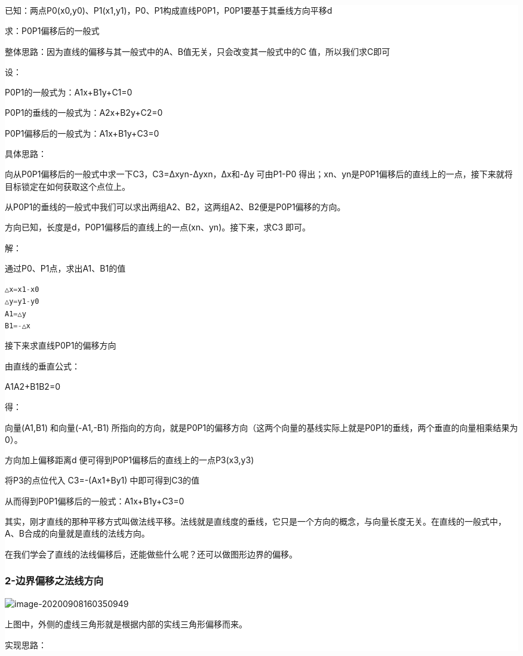

已知：两点P0(x0,y0)、P1(x1,y1)，P0、P1构成直线P0P1，P0P1要基于其垂线方向平移d

求：P0P1偏移后的一般式

整体思路：因为直线的偏移与其一般式中的A、B值无关，只会改变其一般式中的C 值，所以我们求C即可

设：

P0P1的一般式为：A1x+B1y+C1=0

P0P1的垂线的一般式为：A2x+B2y+C2=0

P0P1偏移后的一般式为：A1x+B1y+C3=0

具体思路：

向从P0P1偏移后的一般式中求一下C3，C3=Δxyn-Δyxn，Δx和-Δy 可由P1-P0 得出；xn、yn是P0P1偏移后的直线上的一点，接下来就将目标锁定在如何获取这个点位上。

从P0P1的垂线的一般式中我们可以求出两组A2、B2，这两组A2、B2便是P0P1偏移的方向。

方向已知，长度是d，P0P1偏移后的直线上的一点(xn、yn)。接下来，求C3 即可。

解：

通过P0、P1点，求出A1、B1的值

```js
△x=x1-x0
△y=y1-y0
A1=△y
B1=-△x
```

接下来求直线P0P1的偏移方向

由直线的垂直公式：

A1A2+B1B2=0

得：

向量(A1,B1) 和向量(-A1,-B1) 所指向的方向，就是P0P1的偏移方向（这两个向量的基线实际上就是P0P1的垂线，两个垂直的向量相乘结果为0）。

方向加上偏移距离d 便可得到P0P1偏移后的直线上的一点P3(x3,y3)

将P3的点位代入 C3=-(Ax1+By1) 中即可得到C3的值

从而得到P0P1偏移后的一般式：A1x+B1y+C3=0

其实，刚才直线的那种平移方式叫做法线平移。法线就是直线度的垂线，它只是一个方向的概念，与向量长度无关。在直线的一般式中，A、B合成的向量就是直线的法线方向。

在我们学会了直线的法线偏移后，还能做些什么呢？还可以做图形边界的偏移。



### 2-边界偏移之法线方向

![image-20200908160350949](https://blog-st.oss-cn-beijing.aliyuncs.com/16010431118068257562976933694.png)

上图中，外侧的虚线三角形就是根据内部的实线三角形偏移而来。

实现思路：
